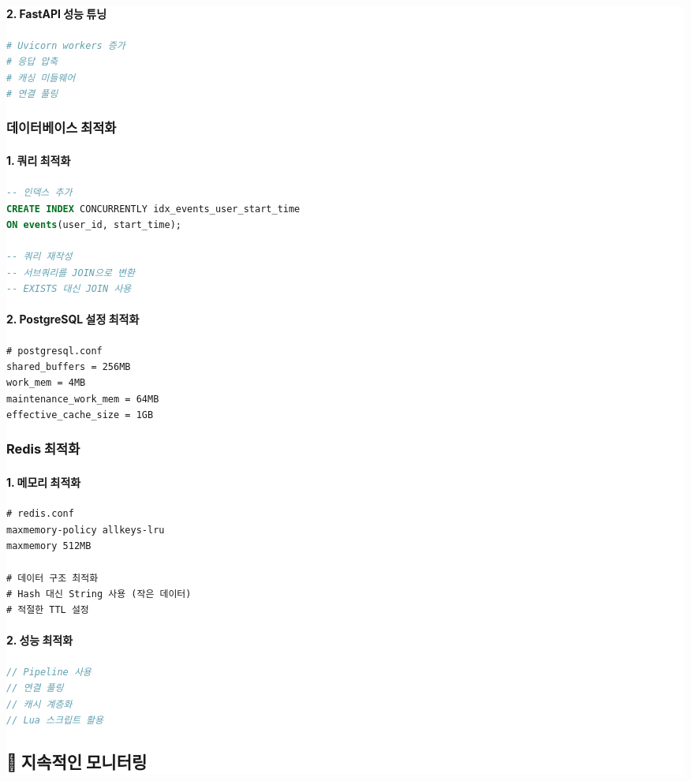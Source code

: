 #### 2. FastAPI 성능 튜닝
```python
# Uvicorn workers 증가
# 응답 압축
# 캐싱 미들웨어
# 연결 풀링
```

### 데이터베이스 최적화

#### 1. 쿼리 최적화
```sql
-- 인덱스 추가
CREATE INDEX CONCURRENTLY idx_events_user_start_time 
ON events(user_id, start_time);

-- 쿼리 재작성
-- 서브쿼리를 JOIN으로 변환
-- EXISTS 대신 JOIN 사용
```

#### 2. PostgreSQL 설정 최적화
```postgresql
# postgresql.conf
shared_buffers = 256MB
work_mem = 4MB
maintenance_work_mem = 64MB
effective_cache_size = 1GB
```

### Redis 최적화

#### 1. 메모리 최적화
```redis
# redis.conf
maxmemory-policy allkeys-lru
maxmemory 512MB

# 데이터 구조 최적화
# Hash 대신 String 사용 (작은 데이터)
# 적절한 TTL 설정
```

#### 2. 성능 최적화
```javascript
// Pipeline 사용
// 연결 풀링
// 캐시 계층화
// Lua 스크립트 활용
```

## 🔄 지속적인 모니터링
